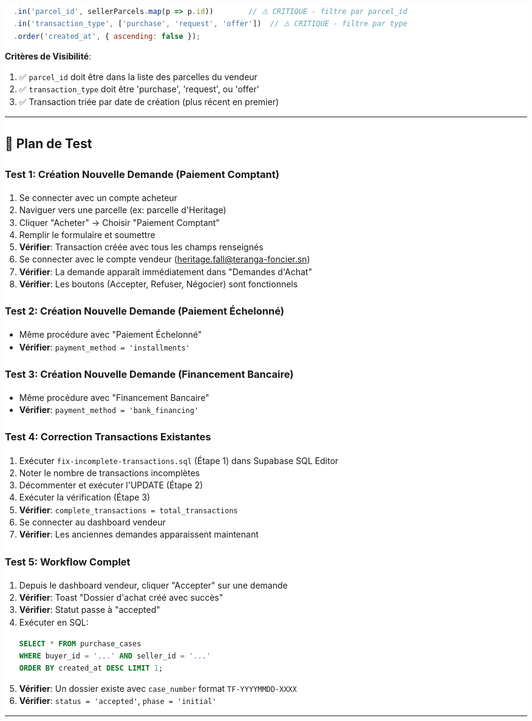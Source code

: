```javascript
  .in('parcel_id', sellerParcels.map(p => p.id))        // ⚠️ CRITIQUE - filtre par parcel_id
  .in('transaction_type', ['purchase', 'request', 'offer'])  // ⚠️ CRITIQUE - filtre par type
  .order('created_at', { ascending: false });
```

**Critères de Visibilité**:
1. ✅ `parcel_id` doit être dans la liste des parcelles du vendeur
2. ✅ `transaction_type` doit être 'purchase', 'request', ou 'offer'
3. ✅ Transaction triée par date de création (plus récent en premier)

---

## 🧪 Plan de Test

### Test 1: Création Nouvelle Demande (Paiement Comptant)
1. Se connecter avec un compte acheteur
2. Naviguer vers une parcelle (ex: parcelle d'Heritage)
3. Cliquer "Acheter" → Choisir "Paiement Comptant"
4. Remplir le formulaire et soumettre
5. **Vérifier**: Transaction créée avec tous les champs renseignés
6. Se connecter avec le compte vendeur (heritage.fall@teranga-foncier.sn)
7. **Vérifier**: La demande apparaît immédiatement dans "Demandes d'Achat"
8. **Vérifier**: Les boutons (Accepter, Refuser, Négocier) sont fonctionnels

### Test 2: Création Nouvelle Demande (Paiement Échelonné)
- Même procédure avec "Paiement Échelonné"
- **Vérifier**: `payment_method = 'installments'`

### Test 3: Création Nouvelle Demande (Financement Bancaire)
- Même procédure avec "Financement Bancaire"
- **Vérifier**: `payment_method = 'bank_financing'`

### Test 4: Correction Transactions Existantes
1. Exécuter `fix-incomplete-transactions.sql` (Étape 1) dans Supabase SQL Editor
2. Noter le nombre de transactions incomplètes
3. Décommenter et exécuter l'UPDATE (Étape 2)
4. Exécuter la vérification (Étape 3)
5. **Vérifier**: `complete_transactions = total_transactions`
6. Se connecter au dashboard vendeur
7. **Vérifier**: Les anciennes demandes apparaissent maintenant

### Test 5: Workflow Complet
1. Depuis le dashboard vendeur, cliquer "Accepter" sur une demande
2. **Vérifier**: Toast "Dossier d'achat créé avec succès"
3. **Vérifier**: Statut passe à "accepted"
4. Exécuter en SQL:
   ```sql
   SELECT * FROM purchase_cases 
   WHERE buyer_id = '...' AND seller_id = '...' 
   ORDER BY created_at DESC LIMIT 1;
   ```
5. **Vérifier**: Un dossier existe avec `case_number` format `TF-YYYYMMDD-XXXX`
6. **Vérifier**: `status = 'accepted'`, `phase = 'initial'`

---